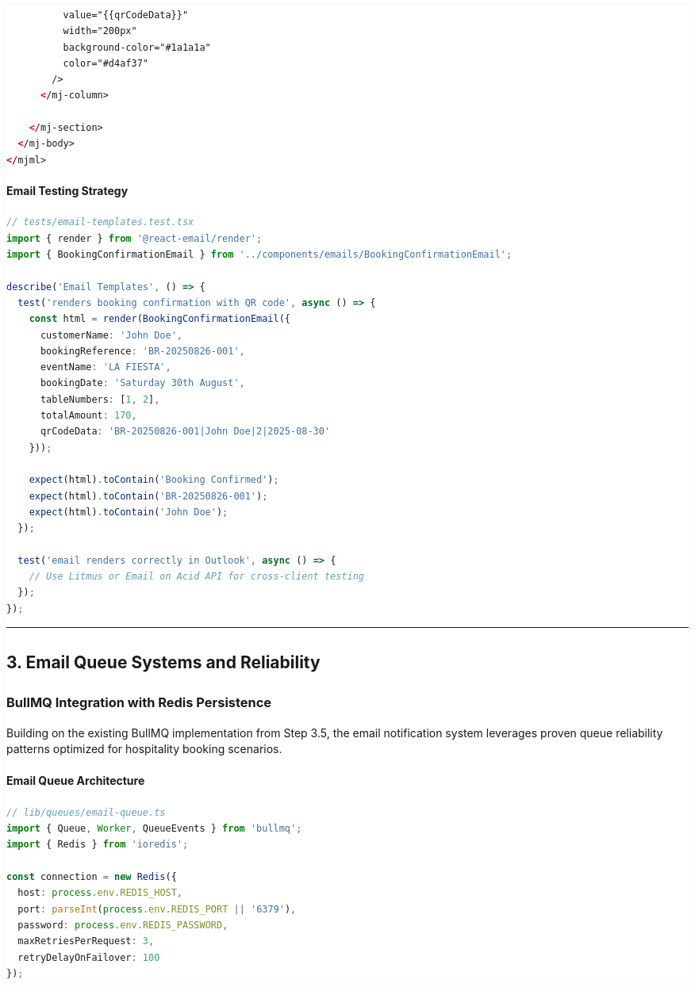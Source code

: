 ```xml
          value="{{qrCodeData}}"
          width="200px"
          background-color="#1a1a1a"
          color="#d4af37"
        />
      </mj-column>
      
    </mj-section>
  </mj-body>
</mjml>
```

#### **Email Testing Strategy**
```typescript
// tests/email-templates.test.tsx
import { render } from '@react-email/render';
import { BookingConfirmationEmail } from '../components/emails/BookingConfirmationEmail';

describe('Email Templates', () => {
  test('renders booking confirmation with QR code', async () => {
    const html = render(BookingConfirmationEmail({
      customerName: 'John Doe',
      bookingReference: 'BR-20250826-001',
      eventName: 'LA FIESTA',
      bookingDate: 'Saturday 30th August',
      tableNumbers: [1, 2],
      totalAmount: 170,
      qrCodeData: 'BR-20250826-001|John Doe|2|2025-08-30'
    }));
    
    expect(html).toContain('Booking Confirmed');
    expect(html).toContain('BR-20250826-001');
    expect(html).toContain('John Doe');
  });
  
  test('email renders correctly in Outlook', async () => {
    // Use Litmus or Email on Acid API for cross-client testing
  });
});
```

---

## 3. Email Queue Systems and Reliability

### BullMQ Integration with Redis Persistence

Building on the existing BullMQ implementation from Step 3.5, the email notification system leverages proven queue reliability patterns optimized for hospitality booking scenarios.

#### **Email Queue Architecture**
```typescript
// lib/queues/email-queue.ts
import { Queue, Worker, QueueEvents } from 'bullmq';
import { Redis } from 'ioredis';

const connection = new Redis({
  host: process.env.REDIS_HOST,
  port: parseInt(process.env.REDIS_PORT || '6379'),
  password: process.env.REDIS_PASSWORD,
  maxRetriesPerRequest: 3,
  retryDelayOnFailover: 100
});
```